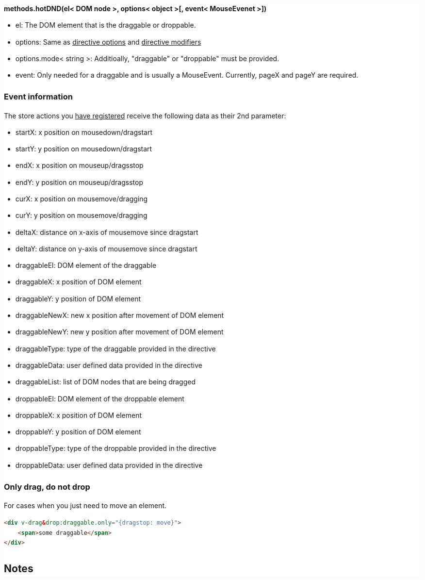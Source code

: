 **methods.hotDND(el< DOM node >, options< object >[, event< MouseEvenet >])**

- el: The DOM element that is the draggable or droppable.

- options: Same as [directive options](#directive-options) and [directive modifiers](#directive-modifiers)

- options.mode< string >: Additioally, "draggable" or "droppable" must be provided.

- event: Only needed for a draggable and is usually a MouseEvent. Currently, pageX and pageY are required.


### Event information

The store actions you [have registered](#link-draggables-with-droppables) receive the following data as their 2nd parameter:

- startX: x position on mousedown/dragstart
- startY: y position on mousedown/dragstart
- endX: x position on mouseup/dragsstop
- endY: y position on mouseup/dragsstop
- curX: x position on mousemove/dragging
- curY: y position on mousemove/dragging
- deltaX: distance on x-axis of mousemove since dragstart
- deltaY: distance on y-axis of mousemove since dragstart

- draggableEl: DOM element of the draggable
- draggableX: x position of DOM element
- draggableY: y position of DOM element
- draggableNewX: new x position after movement of DOM element
- draggableNewY: new y position after movement of DOM element
- draggableType: type of the draggable provided in the directive
- draggableData: user defined data provided in the directive
- draggableList: list of DOM nodes that are being dragged

- droppableEl: DOM element of the droppable element
- droppableX: x position of DOM element
- droppableY: y position of DOM element
- droppableType: type of the droppable provided in the directive
- droppableData: user defined data provided in the directive



### Only drag, do not drop

For cases when you just need to move an element.

```html
<div v-drag&drop:draggable.only="{dragstop: move}">
	<span>some draggable</span>
</div>

```


## Notes
